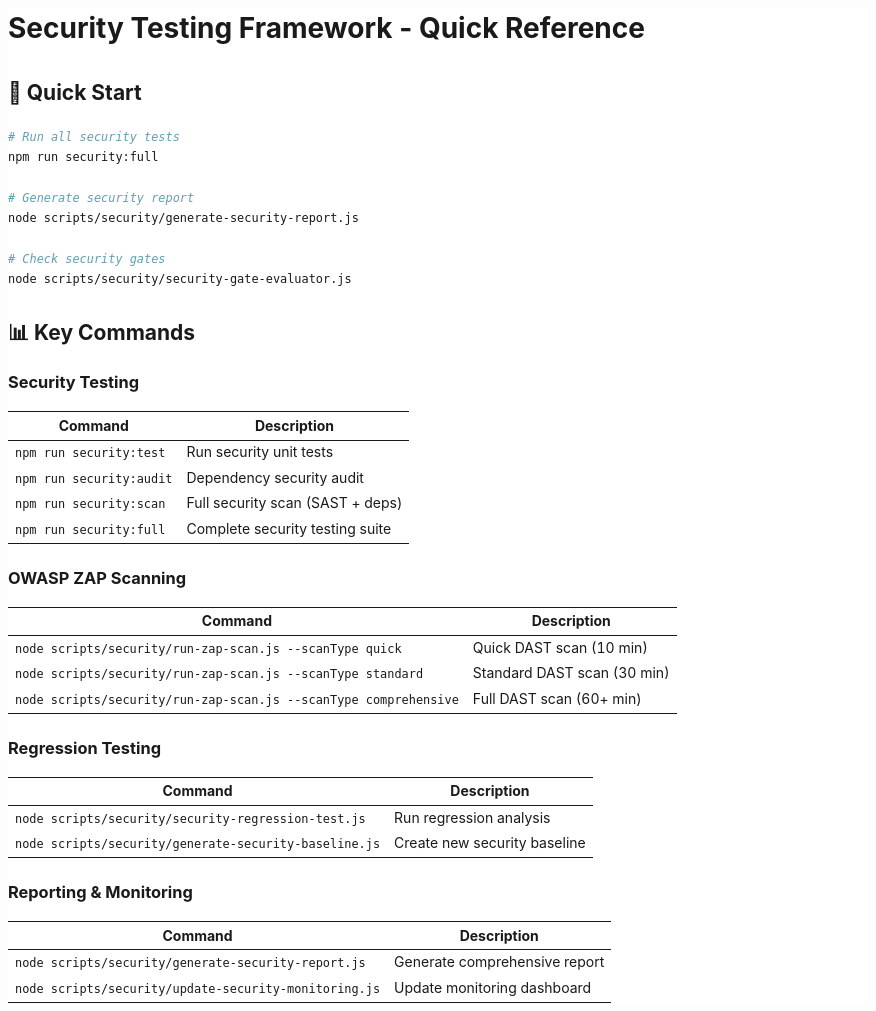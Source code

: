 # Security Testing Framework - Quick Reference

## 🚀 Quick Start

```bash
# Run all security tests
npm run security:full

# Generate security report
node scripts/security/generate-security-report.js

# Check security gates
node scripts/security/security-gate-evaluator.js
```

## 📊 Key Commands

### Security Testing
| Command | Description |
|---------|-------------|
| `npm run security:test` | Run security unit tests |
| `npm run security:audit` | Dependency security audit |
| `npm run security:scan` | Full security scan (SAST + deps) |
| `npm run security:full` | Complete security testing suite |

### OWASP ZAP Scanning
| Command | Description |
|---------|-------------|
| `node scripts/security/run-zap-scan.js --scanType quick` | Quick DAST scan (10 min) |
| `node scripts/security/run-zap-scan.js --scanType standard` | Standard DAST scan (30 min) |
| `node scripts/security/run-zap-scan.js --scanType comprehensive` | Full DAST scan (60+ min) |

### Regression Testing
| Command | Description |
|---------|-------------|
| `node scripts/security/security-regression-test.js` | Run regression analysis |
| `node scripts/security/generate-security-baseline.js` | Create new security baseline |

### Reporting & Monitoring
| Command | Description |
|---------|-------------|
| `node scripts/security/generate-security-report.js` | Generate comprehensive report |
| `node scripts/security/update-security-monitoring.js` | Update monitoring dashboard |
